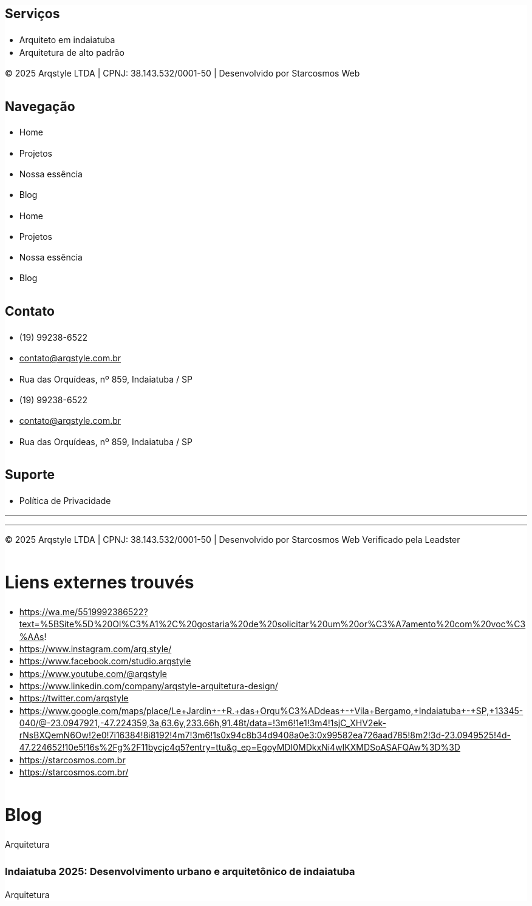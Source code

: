 
## Serviços
  * Arquiteto em indaiatuba
  * Arquitetura de alto padrão


© 2025 Arqstyle LTDA | CPNJ: 38.143.532/0001-50 | Desenvolvido por Starcosmos Web
## Navegação
  * Home
  * Projetos
  * Nossa essência
  * Blog


  * Home
  * Projetos
  * Nossa essência
  * Blog


## Contato
  * (19) 99238-6522 
  * contato@arqstyle.com.br 
  * Rua das Orquídeas, nº 859, Indaiatuba / SP


  * (19) 99238-6522 
  * contato@arqstyle.com.br 
  * Rua das Orquídeas, nº 859, Indaiatuba / SP


## Suporte
  * Política de Privacidade


  *   *   *   * 

  *   *   *   * 

© 2025 Arqstyle LTDA | CPNJ: 38.143.532/0001-50 | Desenvolvido por Starcosmos Web
Verificado pela Leadster


# Liens externes trouvés
- https://wa.me/5519992386522?text=%5BSite%5D%20Ol%C3%A1%2C%20gostaria%20de%20solicitar%20um%20or%C3%A7amento%20com%20voc%C3%AAs!
- https://www.instagram.com/arq.style/
- https://www.facebook.com/studio.arqstyle
- https://www.youtube.com/@arqstyle
- https://www.linkedin.com/company/arqstyle-arquitetura-design/
- https://twitter.com/arqstyle
- https://www.google.com/maps/place/Le+Jardin+-+R.+das+Orqu%C3%ADdeas+-+Vila+Bergamo,+Indaiatuba+-+SP,+13345-040/@-23.0947921,-47.224359,3a,63.6y,233.66h,91.48t/data=!3m6!1e1!3m4!1sjC_XHV2ek-rNsBXQemN6Ow!2e0!7i16384!8i8192!4m7!3m6!1s0x94c8b34d9408a0e3:0x99582ea726aad785!8m2!3d-23.0949525!4d-47.224652!10e5!16s%2Fg%2F11bycjc4q5?entry=ttu&g_ep=EgoyMDI0MDkxNi4wIKXMDSoASAFQAw%3D%3D
- https://starcosmos.com.br
- https://starcosmos.com.br/
# Blog
Arquitetura
### Indaiatuba 2025: Desenvolvimento urbano e arquitetônico de indaiatuba
Arquitetura